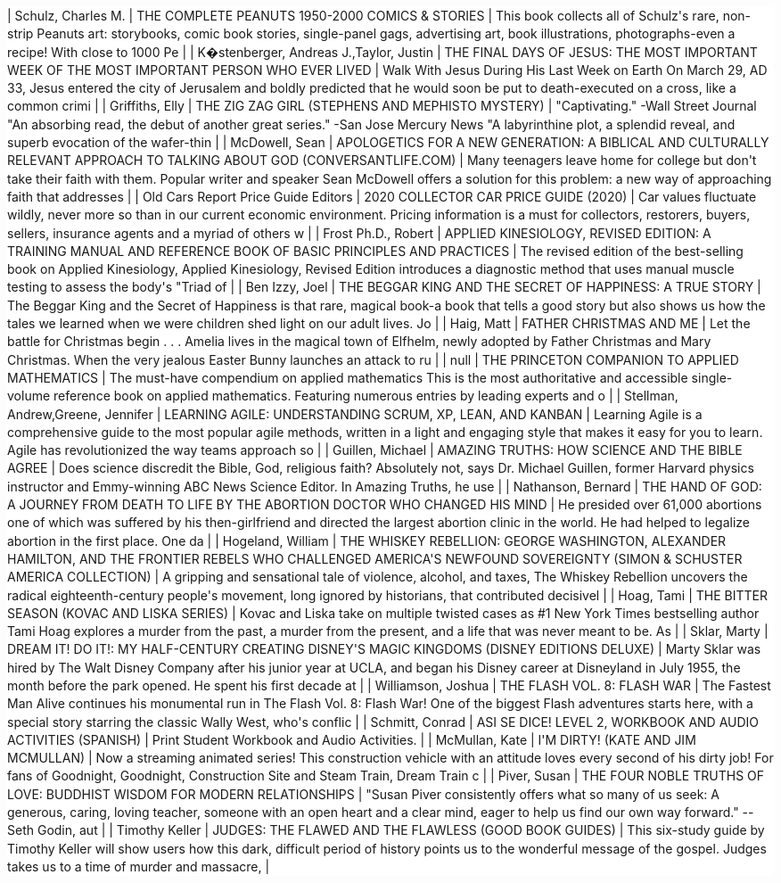 | Schulz, Charles M. | THE COMPLETE PEANUTS 1950-2000 COMICS &AMP; STORIES | This book collects all of Schulz's rare, non-strip Peanuts art: storybooks, comic book stories, single-panel gags, advertising art, book illustrations, photographs-even a recipe! With close to 1000 Pe |
| K�stenberger, Andreas J.,Taylor, Justin | THE FINAL DAYS OF JESUS: THE MOST IMPORTANT WEEK OF THE MOST IMPORTANT PERSON WHO EVER LIVED |  Walk With Jesus During His Last Week on Earth  On March 29, AD 33, Jesus entered the city of Jerusalem and boldly predicted that he would soon be put to death-executed on a cross, like a common crimi |
| Griffiths, Elly | THE ZIG ZAG GIRL (STEPHENS AND MEPHISTO MYSTERY) | "Captivating." -Wall Street Journal   "An absorbing read, the debut of another great series." -San Jose Mercury News     "A labyrinthine plot, a splendid reveal, and superb evocation of the wafer-thin |
| McDowell, Sean | APOLOGETICS FOR A NEW GENERATION: A BIBLICAL AND CULTURALLY RELEVANT APPROACH TO TALKING ABOUT GOD (CONVERSANTLIFE.COM) |  Many teenagers leave home for college but don't take their faith with them. Popular writer and speaker Sean McDowell offers a solution for this problem: a new way of approaching faith that addresses  |
| Old Cars Report Price Guide Editors | 2020 COLLECTOR CAR PRICE GUIDE (2020) | Car values fluctuate wildly, never more so than in our current economic environment. Pricing information is a must for collectors, restorers, buyers, sellers, insurance agents and a myriad of others w |
| Frost Ph.D., Robert | APPLIED KINESIOLOGY, REVISED EDITION: A TRAINING MANUAL AND REFERENCE BOOK OF BASIC PRINCIPLES AND PRACTICES | The revised edition of the best-selling book on Applied Kinesiology, Applied Kinesiology, Revised Edition introduces a diagnostic method that uses manual muscle testing to assess the body's "Triad of  |
| Ben Izzy, Joel | THE BEGGAR KING AND THE SECRET OF HAPPINESS: A TRUE STORY | The Beggar King and the Secret of Happiness is that rare, magical book-a book that tells a good story but also shows us how the tales we learned when we were children shed light on our adult lives. Jo |
| Haig, Matt | FATHER CHRISTMAS AND ME | Let the battle for Christmas begin . . .  Amelia lives in the magical town of Elfhelm, newly adopted by Father Christmas and Mary Christmas. When the very jealous Easter Bunny launches an attack to ru |
| null | THE PRINCETON COMPANION TO APPLIED MATHEMATICS |  The must-have compendium on applied mathematics  This is the most authoritative and accessible single-volume reference book on applied mathematics. Featuring numerous entries by leading experts and o |
| Stellman, Andrew,Greene, Jennifer | LEARNING AGILE: UNDERSTANDING SCRUM, XP, LEAN, AND KANBAN | Learning Agile is a comprehensive guide to the most popular agile methods, written in a light and engaging style that makes it easy for you to learn. Agile has revolutionized the way teams approach so |
| Guillen, Michael | AMAZING TRUTHS: HOW SCIENCE AND THE BIBLE AGREE |  Does science discredit the Bible, God, religious faith? Absolutely not, says Dr. Michael Guillen, former Harvard physics instructor and Emmy-winning ABC News Science Editor. In Amazing Truths, he use |
| Nathanson, Bernard | THE HAND OF GOD: A JOURNEY FROM DEATH TO LIFE BY THE ABORTION DOCTOR WHO CHANGED HIS MIND | He presided over 61,000 abortions one of which was suffered by his then-girlfriend and directed the largest abortion clinic in the world. He had helped to legalize abortion in the first place.  One da |
| Hogeland, William | THE WHISKEY REBELLION: GEORGE WASHINGTON, ALEXANDER HAMILTON, AND THE FRONTIER REBELS WHO CHALLENGED AMERICA'S NEWFOUND SOVEREIGNTY (SIMON &AMP; SCHUSTER AMERICA COLLECTION) | A gripping and sensational tale of violence, alcohol, and taxes, The Whiskey Rebellion uncovers the radical eighteenth-century people's movement, long ignored by historians, that contributed decisivel |
| Hoag, Tami | THE BITTER SEASON (KOVAC AND LISKA SERIES) | Kovac and Liska take on multiple twisted cases as #1 New York Times bestselling author Tami Hoag explores a murder from the past, a murder from the present, and a life that was never meant to be.   As |
| Sklar, Marty | DREAM IT! DO IT!: MY HALF-CENTURY CREATING DISNEY'S MAGIC KINGDOMS (DISNEY EDITIONS DELUXE) |  Marty Sklar was hired by The Walt Disney Company after his junior year at UCLA, and began his Disney career at Disneyland in July 1955, the month before the park opened. He spent his first decade at  |
| Williamson, Joshua | THE FLASH VOL. 8: FLASH WAR | The Fastest Man Alive continues his monumental run in The Flash Vol. 8: Flash War!  One of the biggest Flash adventures starts here, with a special story starring the classic Wally West, who's conflic |
| Schmitt, Conrad | ASI SE DICE! LEVEL 2, WORKBOOK AND AUDIO ACTIVITIES (SPANISH) | Print Student Workbook and Audio Activities. |
| McMullan, Kate | I'M DIRTY! (KATE AND JIM MCMULLAN) |    Now a streaming animated series!  This construction vehicle with an attitude loves every second of his dirty job!  For fans of Goodnight, Goodnight, Construction Site and Steam Train, Dream Train c |
| Piver, Susan | THE FOUR NOBLE TRUTHS OF LOVE: BUDDHIST WISDOM FOR MODERN RELATIONSHIPS | "Susan Piver consistently offers what so many of us seek: A generous, caring, loving teacher, someone with an open heart and a clear mind, eager to help us find our own way forward." --Seth Godin, aut |
| Timothy Keller | JUDGES: THE FLAWED AND THE FLAWLESS (GOOD BOOK GUIDES) | This six-study guide by Timothy Keller will show users how this dark, difficult period of history points us to the wonderful message of the gospel.   Judges takes us to a time of murder and massacre,  |